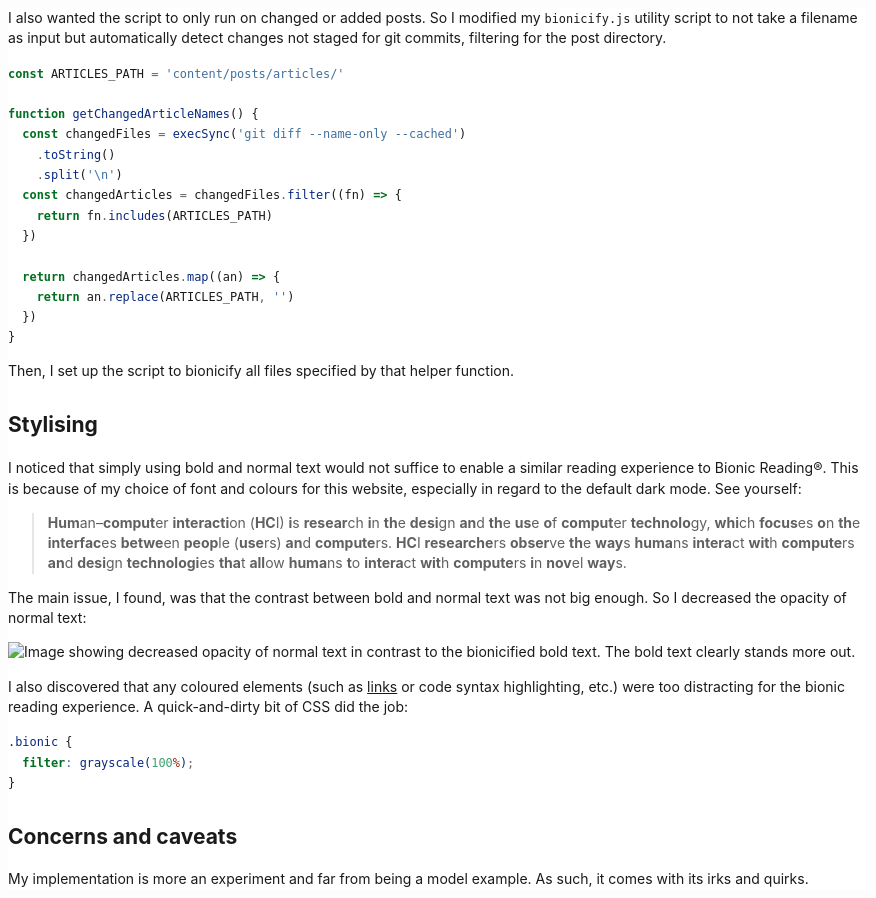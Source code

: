 I also wanted the script to only run on changed or added posts. So I modified my `bionicify.js` utility script to not take a filename as input but automatically detect changes not staged for git commits, filtering for the post directory.

```js
const ARTICLES_PATH = 'content/posts/articles/'

function getChangedArticleNames() {
  const changedFiles = execSync('git diff --name-only --cached')
    .toString()
    .split('\n')
  const changedArticles = changedFiles.filter((fn) => {
    return fn.includes(ARTICLES_PATH)
  })

  return changedArticles.map((an) => {
    return an.replace(ARTICLES_PATH, '')
  })
}
```

Then, I set up the script to bionicify all files specified by that helper function.

## Stylising

I noticed that simply using bold and normal text would not suffice to enable a similar reading experience to Bionic Reading®. This is because of my choice of font and colours for this website, especially in regard to the default dark mode. See yourself:

> **Hum**an–**comput**er **interacti**on (**HC**I) **i**s **resear**ch **i**n **th**e **desi**gn **an**d **th**e **us**e **o**f **comput**er **technolo**gy, **whi**ch **focus**es **o**n **th**e **interfac**es **betwe**en **peop**le (**use**rs) **an**d **compute**rs. **HC**I **researche**rs **obser**ve **th**e **way**s **huma**ns **intera**ct **wit**h **compute**rs **an**d **desi**gn **technologi**es **tha**t **all**ow **huma**ns **t**o **intera**ct **wit**h **compute**rs **i**n **nov**el **way**s.

The main issue, I found, was that the contrast between bold and normal text was not big enough. So I decreased the opacity of normal text:

![Image showing decreased opacity of normal text in contrast to the bionicified bold text. The bold text clearly stands more out.](../images/bionic-excerpt.jpg 'Decreased opacity for normal text parts increase contrast to bionicified content')

I also discovered that any coloured elements (such as [links](ericjanto.com) or code syntax highlighting, etc.) were too distracting for the bionic reading experience. A quick-and-dirty bit of CSS did the job:

```css
.bionic {
  filter: grayscale(100%);
}
```

## Concerns and caveats

My implementation is more an experiment and far from being a model example. As such, it comes with its irks and quirks.
